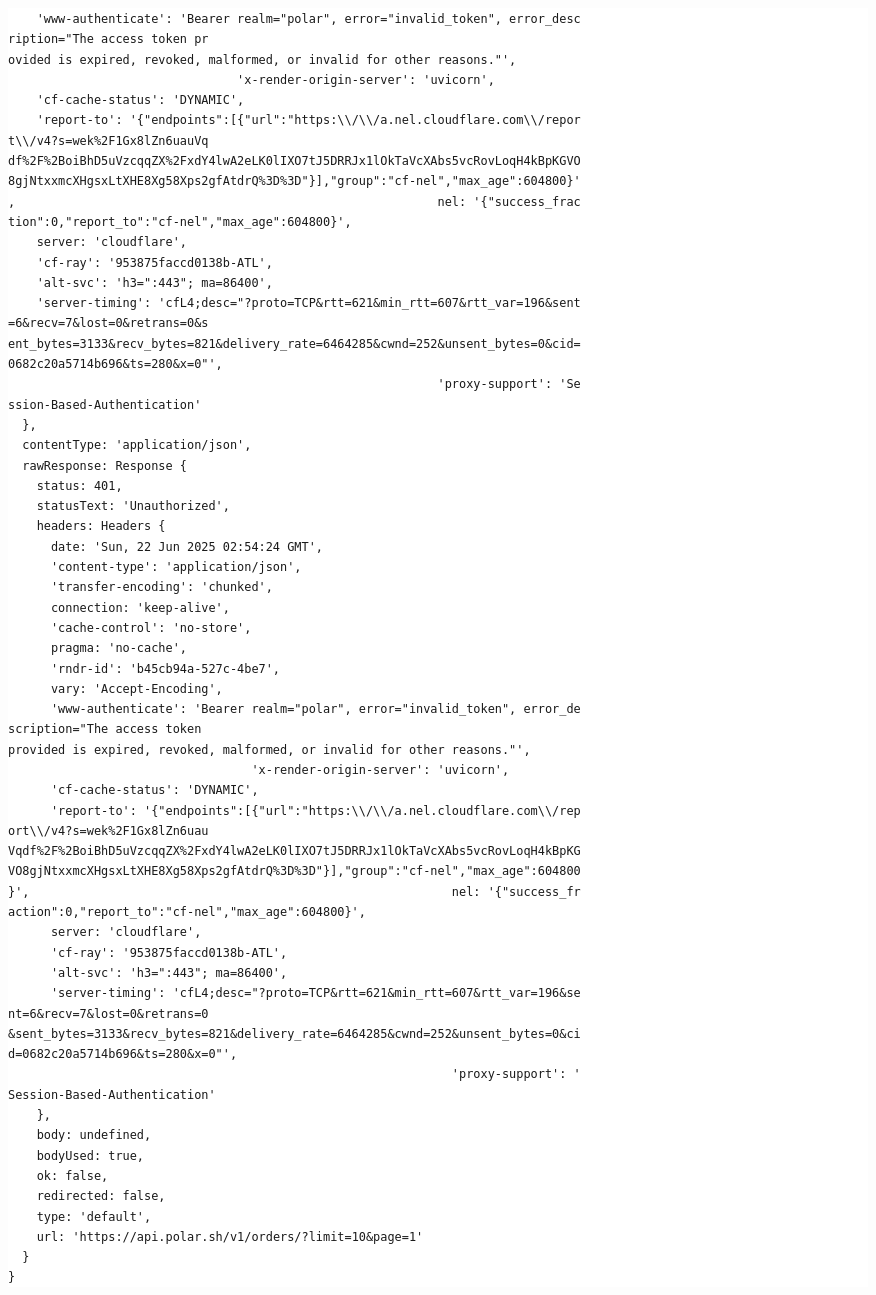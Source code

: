```
    'www-authenticate': 'Bearer realm="polar", error="invalid_token", error_desc
ription="The access token pr
ovided is expired, revoked, malformed, or invalid for other reasons."',
                                'x-render-origin-server': 'uvicorn',
    'cf-cache-status': 'DYNAMIC',
    'report-to': '{"endpoints":[{"url":"https:\\/\\/a.nel.cloudflare.com\\/repor
t\\/v4?s=wek%2F1Gx8lZn6uauVq
df%2F%2BoiBhD5uVzcqqZX%2FxdY4lwA2eLK0lIXO7tJ5DRRJx1lOkTaVcXAbs5vcRovLoqH4kBpKGVO
8gjNtxxmcXHgsxLtXHE8Xg58Xps2gfAtdrQ%3D%3D"}],"group":"cf-nel","max_age":604800}'
,                                                           nel: '{"success_frac
tion":0,"report_to":"cf-nel","max_age":604800}',
    server: 'cloudflare',
    'cf-ray': '953875faccd0138b-ATL',
    'alt-svc': 'h3=":443"; ma=86400',
    'server-timing': 'cfL4;desc="?proto=TCP&rtt=621&min_rtt=607&rtt_var=196&sent
=6&recv=7&lost=0&retrans=0&s
ent_bytes=3133&recv_bytes=821&delivery_rate=6464285&cwnd=252&unsent_bytes=0&cid=
0682c20a5714b696&ts=280&x=0"',
                                                            'proxy-support': 'Se
ssion-Based-Authentication'
  },
  contentType: 'application/json',
  rawResponse: Response {
    status: 401,
    statusText: 'Unauthorized',
    headers: Headers {
      date: 'Sun, 22 Jun 2025 02:54:24 GMT',
      'content-type': 'application/json',
      'transfer-encoding': 'chunked',
      connection: 'keep-alive',
      'cache-control': 'no-store',
      pragma: 'no-cache',
      'rndr-id': 'b45cb94a-527c-4be7',
      vary: 'Accept-Encoding',
      'www-authenticate': 'Bearer realm="polar", error="invalid_token", error_de
scription="The access token 
provided is expired, revoked, malformed, or invalid for other reasons."',
                                  'x-render-origin-server': 'uvicorn',
      'cf-cache-status': 'DYNAMIC',
      'report-to': '{"endpoints":[{"url":"https:\\/\\/a.nel.cloudflare.com\\/rep
ort\\/v4?s=wek%2F1Gx8lZn6uau
Vqdf%2F%2BoiBhD5uVzcqqZX%2FxdY4lwA2eLK0lIXO7tJ5DRRJx1lOkTaVcXAbs5vcRovLoqH4kBpKG
VO8gjNtxxmcXHgsxLtXHE8Xg58Xps2gfAtdrQ%3D%3D"}],"group":"cf-nel","max_age":604800
}',                                                           nel: '{"success_fr
action":0,"report_to":"cf-nel","max_age":604800}',
      server: 'cloudflare',
      'cf-ray': '953875faccd0138b-ATL',
      'alt-svc': 'h3=":443"; ma=86400',
      'server-timing': 'cfL4;desc="?proto=TCP&rtt=621&min_rtt=607&rtt_var=196&se
nt=6&recv=7&lost=0&retrans=0
&sent_bytes=3133&recv_bytes=821&delivery_rate=6464285&cwnd=252&unsent_bytes=0&ci
d=0682c20a5714b696&ts=280&x=0"',
                                                              'proxy-support': '
Session-Based-Authentication'
    },
    body: undefined,
    bodyUsed: true,
    ok: false,
    redirected: false,
    type: 'default',
    url: 'https://api.polar.sh/v1/orders/?limit=10&page=1'
  }
}
```